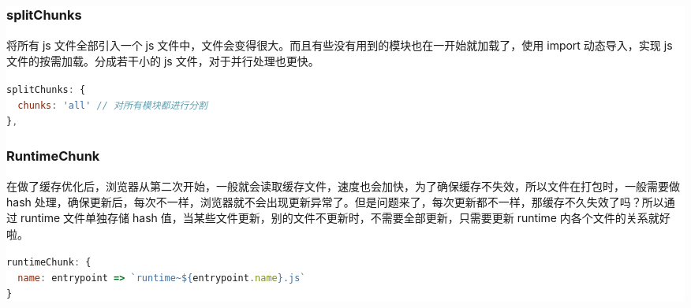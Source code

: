 ### splitChunks

将所有 js 文件全部引入一个 js 文件中，文件会变得很大。而且有些没有用到的模块也在一开始就加载了，使用 import 动态导入，实现 js 文件的按需加载。分成若干小的 js 文件，对于并行处理也更快。

```js
splitChunks: {
  chunks: 'all' // 对所有模块都进行分割
},
```

### RuntimeChunk

在做了缓存优化后，浏览器从第二次开始，一般就会读取缓存文件，速度也会加快，为了确保缓存不失效，所以文件在打包时，一般需要做 hash 处理，确保更新后，每次不一样，浏览器就不会出现更新异常了。但是问题来了，每次更新都不一样，那缓存不久失效了吗？所以通过 runtime 文件单独存储 hash 值，当某些文件更新，别的文件不更新时，不需要全部更新，只需要更新 runtime 内各个文件的关系就好啦。

```js
runtimeChunk: {
  name: entrypoint => `runtime~${entrypoint.name}.js`
}
```
